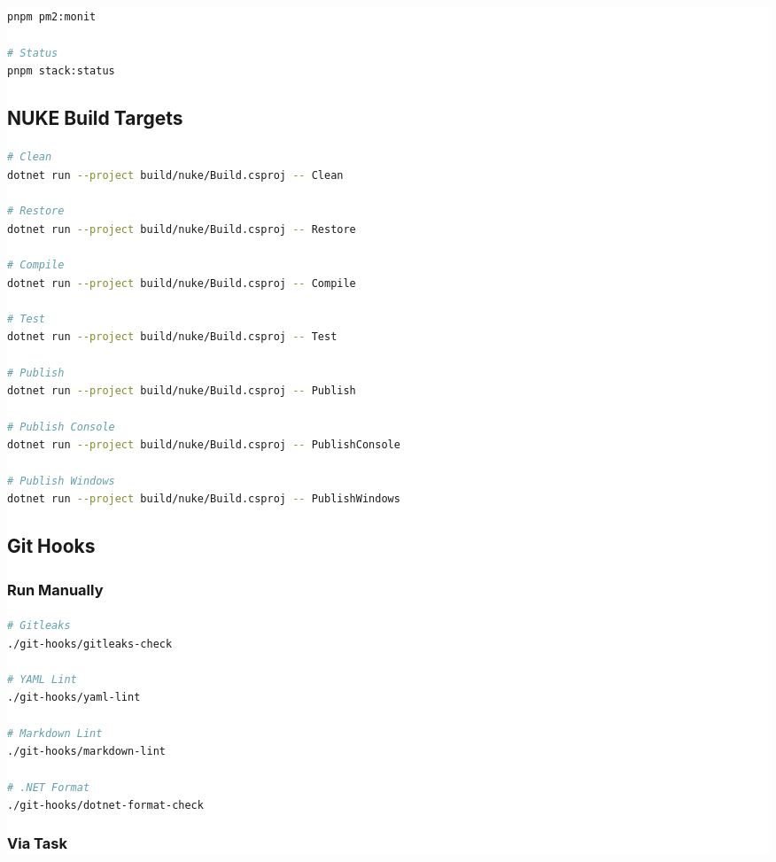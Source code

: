 ```bash
pnpm pm2:monit

# Status
pnpm stack:status
```

## NUKE Build Targets

```bash
# Clean
dotnet run --project build/nuke/Build.csproj -- Clean

# Restore
dotnet run --project build/nuke/Build.csproj -- Restore

# Compile
dotnet run --project build/nuke/Build.csproj -- Compile

# Test
dotnet run --project build/nuke/Build.csproj -- Test

# Publish
dotnet run --project build/nuke/Build.csproj -- Publish

# Publish Console
dotnet run --project build/nuke/Build.csproj -- PublishConsole

# Publish Windows
dotnet run --project build/nuke/Build.csproj -- PublishWindows
```

## Git Hooks

### Run Manually

```bash
# Gitleaks
./git-hooks/gitleaks-check

# YAML Lint
./git-hooks/yaml-lint

# Markdown Lint
./git-hooks/markdown-lint

# .NET Format
./git-hooks/dotnet-format-check
```

### Via Task
